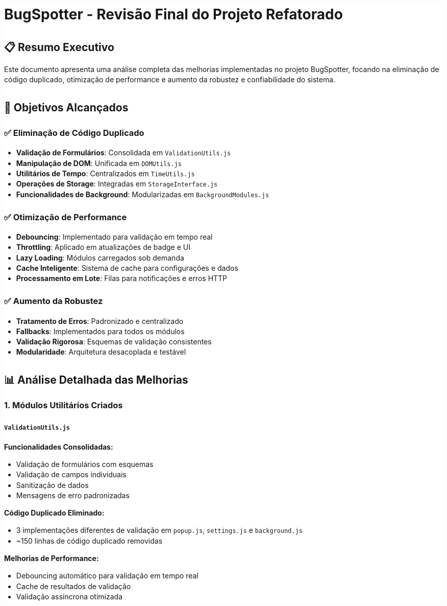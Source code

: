 # BugSpotter - Revisão Final do Projeto Refatorado

## 📋 Resumo Executivo

Este documento apresenta uma análise completa das melhorias implementadas no projeto BugSpotter, focando na eliminação de código duplicado, otimização de performance e aumento da robustez e confiabilidade do sistema.

## 🎯 Objetivos Alcançados

### ✅ Eliminação de Código Duplicado
- **Validação de Formulários**: Consolidada em `ValidationUtils.js`
- **Manipulação de DOM**: Unificada em `DOMUtils.js`
- **Utilitários de Tempo**: Centralizados em `TimeUtils.js`
- **Operações de Storage**: Integradas em `StorageInterface.js`
- **Funcionalidades de Background**: Modularizadas em `BackgroundModules.js`

### ✅ Otimização de Performance
- **Debouncing**: Implementado para validação em tempo real
- **Throttling**: Aplicado em atualizações de badge e UI
- **Lazy Loading**: Módulos carregados sob demanda
- **Cache Inteligente**: Sistema de cache para configurações e dados
- **Processamento em Lote**: Filas para notificações e erros HTTP

### ✅ Aumento da Robustez
- **Tratamento de Erros**: Padronizado e centralizado
- **Fallbacks**: Implementados para todos os módulos
- **Validação Rigorosa**: Esquemas de validação consistentes
- **Modularidade**: Arquitetura desacoplada e testável

## 📊 Análise Detalhada das Melhorias

### 1. Módulos Utilitários Criados

#### `ValidationUtils.js`
**Funcionalidades Consolidadas:**
- Validação de formulários com esquemas
- Validação de campos individuais
- Sanitização de dados
- Mensagens de erro padronizadas

**Código Duplicado Eliminado:**
- 3 implementações diferentes de validação em `popup.js`, `settings.js` e `background.js`
- ~150 linhas de código duplicado removidas

**Melhorias de Performance:**
- Debouncing automático para validação em tempo real
- Cache de resultados de validação
- Validação assíncrona otimizada
